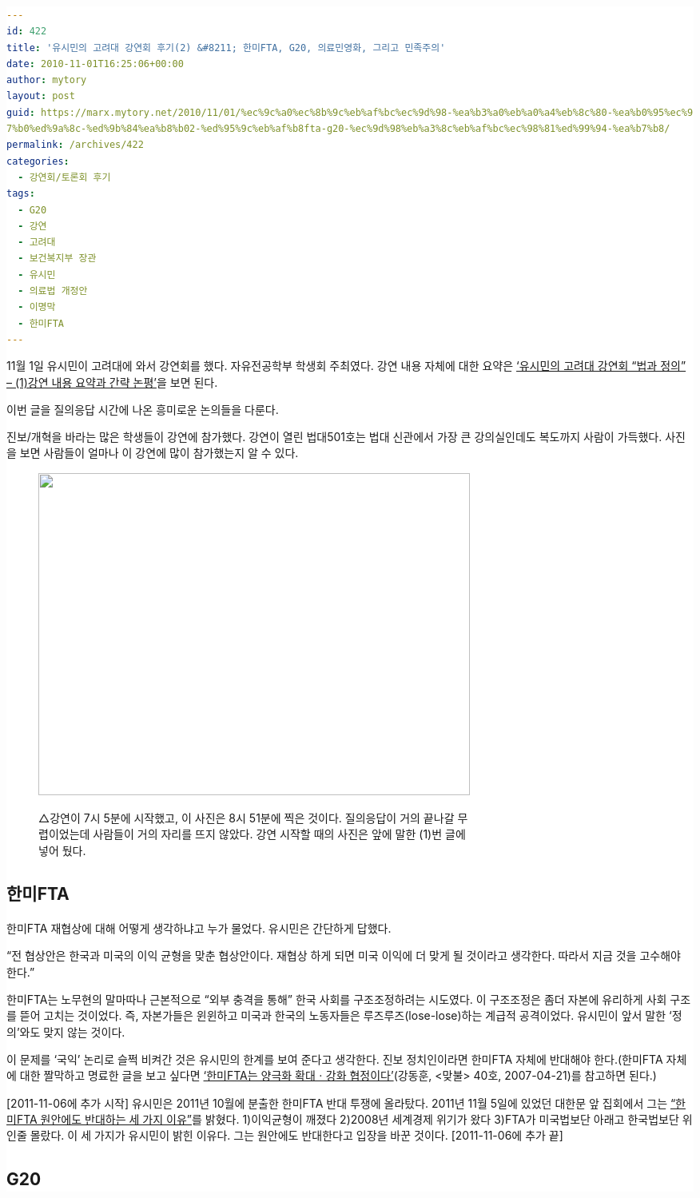 ```yaml
---
id: 422
title: '유시민의 고려대 강연회 후기(2) &#8211; 한미FTA, G20, 의료민영화, 그리고 민족주의'
date: 2010-11-01T16:25:06+00:00
author: mytory
layout: post
guid: https://marx.mytory.net/2010/11/01/%ec%9c%a0%ec%8b%9c%eb%af%bc%ec%9d%98-%ea%b3%a0%eb%a0%a4%eb%8c%80-%ea%b0%95%ec%97%b0%ed%9a%8c-%ed%9b%84%ea%b8%b02-%ed%95%9c%eb%af%b8fta-g20-%ec%9d%98%eb%a3%8c%eb%af%bc%ec%98%81%ed%99%94-%ea%b7%b8/
permalink: /archives/422
categories:
  - 강연회/토론회 후기
tags:
  - G20
  - 강연
  - 고려대
  - 보건복지부 장관
  - 유시민
  - 의료법 개정안
  - 이명막
  - 한미FTA
---
```

11월 1일 유시민이 고려대에 와서 강연회를 했다. 자유전공학부 학생회 주최였다. 강연 내용 자체에 대한 요약은 <a href="http://spar2003.tistory.com/179" target="_blank" title="[http://spar2003.tistory.com/179]로 이동합니다.">‘유시민의 고려대 강연회 “법과 정의” &#8211; (1)강연 내용 요약과 간략 논평’</a>을 보면 된다.

이번 글을 질의응답 시간에 나온 흥미로운 논의들을 다룬다.

진보/개혁을 바라는 많은 학생들이 강연에 참가했다. 강연이 열린 법대501호는 법대 신관에서 가장 큰 강의실인데도 복도까지 사람이 가득했다. 사진을 보면 사람들이 얼마나 이 강연에 많이 참가했는지 알 수 있다.<figure style="width: 540px" class="wp-caption aligncenter">

<img src="https://marx.mytory.net/wp-content/uploads/1/cfile21.uf.18357A104CCEC7648CFD35.jpg" width="540" height="403" alt="" filename="cfile21.uf.18357A104CCEC7648CFD35.jpg" filemime="" /><figcaption class="wp-caption-text">△강연이 7시 5분에 시작했고, 이 사진은 8시 51분에 찍은 것이다. 질의응답이 거의 끝나갈 무렵이었는데 사람들이 거의 자리를 뜨지 않았다. 강연 시작할 때의 사진은 앞에 말한 (1)번 글에 넣어 뒀다.</figcaption></figure> 

## 한미FTA

한미FTA 재협상에 대해 어떻게 생각하냐고 누가 물었다. 유시민은 간단하게 답했다.&nbsp;

“전 협상안은 한국과 미국의 이익 균형을 맞춘 협상안이다. 재협상 하게 되면 미국 이익에 더 맞게 될 것이라고 생각한다. 따라서 지금 것을 고수해야 한다.”

한미FTA는 노무현의 말마따나 근본적으로 “외부 충격을 통해” 한국 사회를 구조조정하려는 시도였다. 이 구조조정은 좀더 자본에 유리하게 사회 구조를 뜯어 고치는 것이었다. 즉, 자본가들은 윈윈하고 미국과 한국의 노동자들은 루즈루즈(lose-lose)하는 계급적 공격이었다. 유시민이 앞서 말한 ‘정의’와도 맞지 않는 것이다.

이 문제를 ‘국익’ 논리로 슬쩍 비켜간 것은 유시민의 한계를 보여 준다고 생각한다. 진보 정치인이라면 한미FTA 자체에 반대해야 한다.(한미FTA 자체에 대한 짤막하고 명료한 글을 보고 싶다면 <a href="http://wspaper.org/article/4074" target="_blank" title="[http://wspaper.org/article/4074]로 이동합니다.">‘한미FTA는 양극화 확대ㆍ강화 협정이다’</a>(강동훈, &lt;맞불&gt; 40호, 2007-04-21)를 참고하면 된다.)

[2011-11-06에 추가 시작] 유시민은 2011년 10월에 분출한 한미FTA 반대 투쟁에 올라탔다. 2011년 11월 5일에 있었던 대한문 앞 집회에서 그는 <a href="http://spar2003.tistory.com/210#yoosimin" target="_blank" title="[http://spar2003.tistory.com/210#yoosimin]로 이동합니다.">&#8220;한미FTA 원안에도 반대하는 세 가지 이유&#8221;</a>를 밝혔다. 1)이익균형이 깨졌다 2)2008년 세계경제 위기가 왔다 3)FTA가 미국법보단 아래고 한국법보단 위인줄 몰랐다. 이 세 가지가 유시민이 밝힌 이유다. 그는 원안에도 반대한다고 입장을 바꾼 것이다.&nbsp;[2011-11-06에 추가 끝]

## G20
